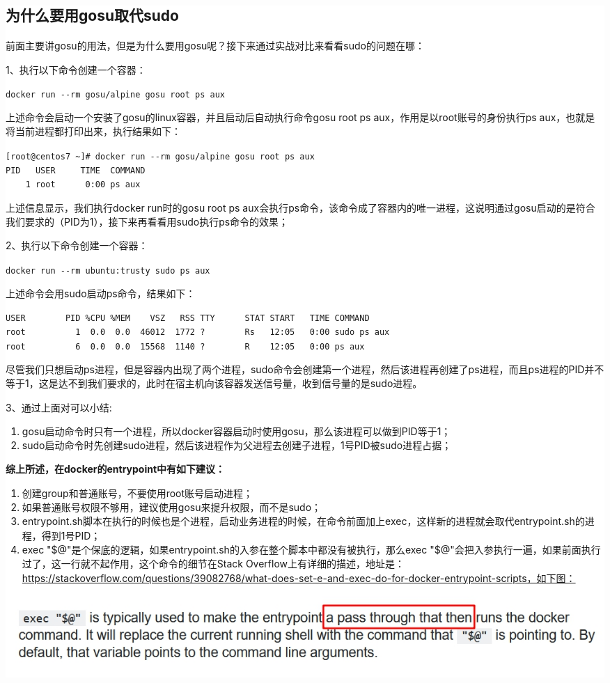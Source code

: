 ## 为什么要用gosu取代sudo

前面主要讲gosu的用法，但是为什么要用gosu呢？接下来通过实战对比来看看sudo的问题在哪：

1、执行以下命令创建一个容器：

```shell
docker run --rm gosu/alpine gosu root ps aux
```

上述命令会启动一个安装了gosu的linux容器，并且启动后自动执行命令gosu root ps aux，作用是以root账号的身份执行ps aux，也就是将当前进程都打印出来，执行结果如下：

```shell
[root@centos7 ~]# docker run --rm gosu/alpine gosu root ps aux
PID   USER     TIME  COMMAND
    1 root      0:00 ps aux
```

上述信息显示，我们执行docker run时的gosu root ps aux会执行ps命令，该命令成了容器内的唯一进程，这说明通过gosu启动的是符合我们要求的（PID为1），接下来再看看用sudo执行ps命令的效果；



2、执行以下命令创建一个容器：

```shell
docker run --rm ubuntu:trusty sudo ps aux
```

上述命令会用sudo启动ps命令，结果如下：

```shell
USER        PID %CPU %MEM    VSZ   RSS TTY      STAT START   TIME COMMAND
root          1  0.0  0.0  46012  1772 ?        Rs   12:05   0:00 sudo ps aux
root          6  0.0  0.0  15568  1140 ?        R    12:05   0:00 ps aux
```

尽管我们只想启动ps进程，但是容器内出现了两个进程，sudo命令会创建第一个进程，然后该进程再创建了ps进程，而且ps进程的PID并不等于1，这是达不到我们要求的，此时在宿主机向该容器发送信号量，收到信号量的是sudo进程。



3、通过上面对可以小结:

1. gosu启动命令时只有一个进程，所以docker容器启动时使用gosu，那么该进程可以做到PID等于1；
2. sudo启动命令时先创建sudo进程，然后该进程作为父进程去创建子进程，1号PID被sudo进程占据；
   

**综上所述，在docker的entrypoint中有如下建议：**

1. 创建group和普通账号，不要使用root账号启动进程；
2. 如果普通账号权限不够用，建议使用gosu来提升权限，而不是sudo；
3. entrypoint.sh脚本在执行的时候也是个进程，启动业务进程的时候，在命令前面加上exec，这样新的进程就会取代entrypoint.sh的进程，得到1号PID；
4. exec "$@"是个保底的逻辑，如果entrypoint.sh的入参在整个脚本中都没有被执行，那么exec "$@"会把入参执行一遍，如果前面执行过了，这一行就不起作用，这个命令的细节在Stack Overflow上有详细的描述，地址是：https://stackoverflow.com/questions/39082768/what-does-set-e-and-exec-do-for-docker-entrypoint-scripts，如下图：

![在这里插入图片描述](img/how-to-use-gosu.jpg)
